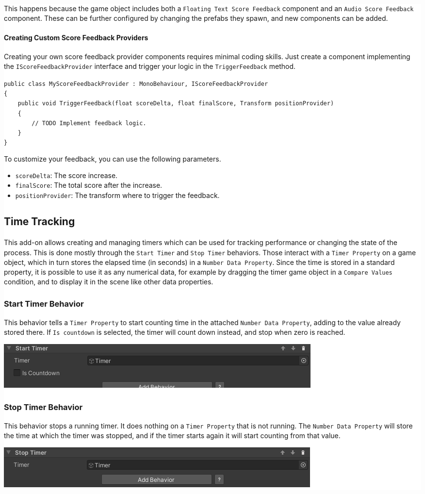 This happens because the game object includes both a `Floating Text Score Feedback` component and an `Audio Score Feedback` component. These can be further configured by changing the prefabs they spawn, and new components can be added.

#### Creating Custom Score Feedback Providers

Creating your own score feedback provider components requires minimal coding skills. Just create a component implementing the `IScoreFeedbackProvider` interface and trigger your logic in the `TriggerFeedback` method.

```
public class MyScoreFeedbackProvider : MonoBehaviour, IScoreFeedbackProvider
{
    public void TriggerFeedback(float scoreDelta, float finalScore, Transform positionProvider)
    {
        // TODO Implement feedback logic.
    }
}
```

To customize your feedback, you can use the following parameters.
- `scoreDelta`: The score increase.
- `finalScore`: The total score after the increase.
- `positionProvider`: The transform where to trigger the feedback.

## Time Tracking

This add-on allows creating and managing timers which can be used for tracking performance or changing the state of the process. This is done mostly through the `Start Timer` and `Stop Timer` behaviors. Those interact with a `Timer Property` on a game object, which in turn stores the elapsed time (in seconds) in a `Number Data Property`. Since the time is stored in a standard property, it is possible to use it as any numerical data, for example by dragging the timer game object in a `Compare Values` condition, and to display it in the scene like other data properties.

### Start Timer Behavior

This behavior tells a `Timer Property` to start counting time in the attached `Number Data Property`, adding to the value already stored there. If `Is countdown` is selected, the timer will count down instead, and stop when zero is reached.

![Start Timer Behavior](images/start-timer-behavior.png)

### Stop Timer Behavior

This behavior stops a running timer. It does nothing on a `Timer Property` that is not running. The `Number Data Property` will store the time at which the timer was stopped, and if the timer starts again it will start counting from that value.

![Stop Timer Behavior](images/stop-timer-behavior.png)
